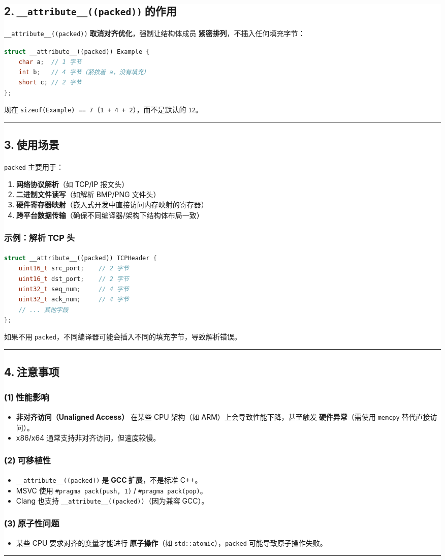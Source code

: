 
## **2. `__attribute__((packed))` 的作用**
`__attribute__((packed))` **取消对齐优化**，强制让结构体成员 **紧密排列**，不插入任何填充字节：
```cpp
struct __attribute__((packed)) Example {
    char a;  // 1 字节
    int b;   // 4 字节（紧挨着 a，没有填充）
    short c; // 2 字节
};
```
现在 `sizeof(Example) == 7`（`1 + 4 + 2`），而不是默认的 `12`。

---

## **3. 使用场景**
`packed` 主要用于：
1. **网络协议解析**（如 TCP/IP 报文头）
2. **二进制文件读写**（如解析 BMP/PNG 文件头）
3. **硬件寄存器映射**（嵌入式开发中直接访问内存映射的寄存器）
4. **跨平台数据传输**（确保不同编译器/架构下结构体布局一致）

### **示例：解析 TCP 头**
```cpp
struct __attribute__((packed)) TCPHeader {
    uint16_t src_port;    // 2 字节
    uint16_t dst_port;    // 2 字节
    uint32_t seq_num;     // 4 字节
    uint32_t ack_num;     // 4 字节
    // ... 其他字段
};
```
如果不用 `packed`，不同编译器可能会插入不同的填充字节，导致解析错误。

---

## **4. 注意事项**
### **(1) 性能影响**
- **非对齐访问（Unaligned Access）** 在某些 CPU 架构（如 ARM）上会导致性能下降，甚至触发 **硬件异常**（需使用 `memcpy` 替代直接访问）。
- x86/x64 通常支持非对齐访问，但速度较慢。

### **(2) 可移植性**
- `__attribute__((packed))` 是 **GCC 扩展**，不是标准 C++。
- MSVC 使用 `#pragma pack(push, 1)` / `#pragma pack(pop)`。
- Clang 也支持 `__attribute__((packed))`（因为兼容 GCC）。

### **(3) 原子性问题**
- 某些 CPU 要求对齐的变量才能进行 **原子操作**（如 `std::atomic`），`packed` 可能导致原子操作失败。

---
